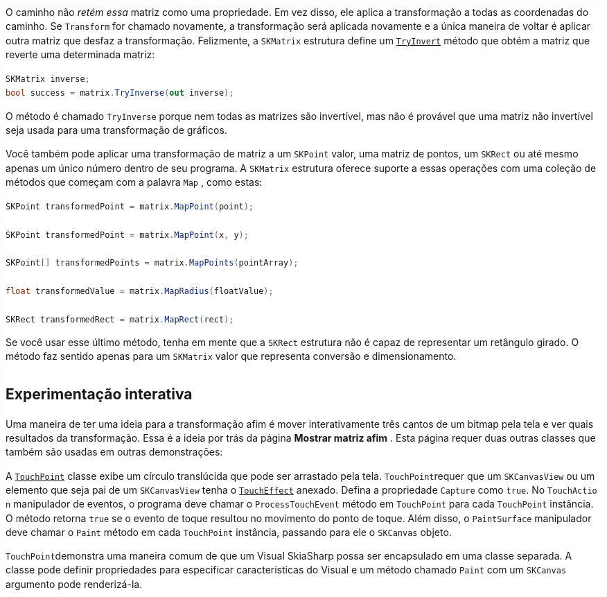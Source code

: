 O caminho não *retém essa* matriz como uma propriedade. Em vez disso, ele aplica a transformação a todas as coordenadas do caminho. Se `Transform` for chamado novamente, a transformação será aplicada novamente e a única maneira de voltar é aplicar outra matriz que desfaz a transformação. Felizmente, a `SKMatrix` estrutura define um [`TryInvert`](xref:SkiaSharp.SKMatrix.TryInvert*) método que obtém a matriz que reverte uma determinada matriz:

```csharp
SKMatrix inverse;
bool success = matrix.TryInverse(out inverse);
```

O método é chamado `TryInverse` porque nem todas as matrizes são invertível, mas não é provável que uma matriz não invertível seja usada para uma transformação de gráficos.

Você também pode aplicar uma transformação de matriz a um `SKPoint` valor, uma matriz de pontos, um `SKRect` ou até mesmo apenas um único número dentro de seu programa. A `SKMatrix` estrutura oferece suporte a essas operações com uma coleção de métodos que começam com a palavra `Map` , como estas:

```csharp
SKPoint transformedPoint = matrix.MapPoint(point);

SKPoint transformedPoint = matrix.MapPoint(x, y);

SKPoint[] transformedPoints = matrix.MapPoints(pointArray);

float transformedValue = matrix.MapRadius(floatValue);

SKRect transformedRect = matrix.MapRect(rect);
```

Se você usar esse último método, tenha em mente que a `SKRect` estrutura não é capaz de representar um retângulo girado. O método faz sentido apenas para um `SKMatrix` valor que representa conversão e dimensionamento.

## <a name="interactive-experimentation"></a>Experimentação interativa

Uma maneira de ter uma ideia para a transformação afim é mover interativamente três cantos de um bitmap pela tela e ver quais resultados da transformação. Essa é a ideia por trás da página **Mostrar matriz afim** . Esta página requer duas outras classes que também são usadas em outras demonstrações:

A [`TouchPoint`](https://github.com/xamarin/xamarin-forms-samples/blob/master/SkiaSharpForms/Demos/Demos/SkiaSharpFormsDemos/TouchPoint.cs) classe exibe um círculo translúcida que pode ser arrastado pela tela. `TouchPoint`requer que um `SKCanvasView` ou um elemento que seja pai de um `SKCanvasView` tenha o [`TouchEffect`](https://github.com/xamarin/xamarin-forms-samples/blob/master/SkiaSharpForms/Demos/Demos/SkiaSharpFormsDemos/TouchEffect.cs) anexado. Defina a propriedade `Capture` como `true`. No `TouchAction` manipulador de eventos, o programa deve chamar o `ProcessTouchEvent` método em `TouchPoint` para cada `TouchPoint` instância. O método retorna `true` se o evento de toque resultou no movimento do ponto de toque. Além disso, o `PaintSurface` manipulador deve chamar o `Paint` método em cada `TouchPoint` instância, passando para ele o `SKCanvas` objeto.

`TouchPoint`demonstra uma maneira comum de que um Visual SkiaSharp possa ser encapsulado em uma classe separada. A classe pode definir propriedades para especificar características do Visual e um método chamado `Paint` com um `SKCanvas` argumento pode renderizá-la.
